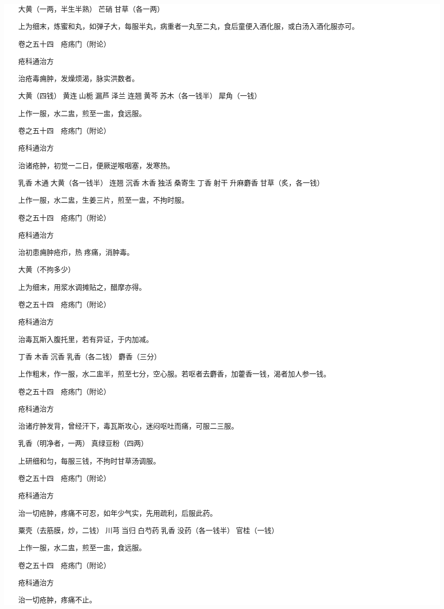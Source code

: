 　　大黄（一两，半生半熟） 芒硝 甘草（各一两）

　　上为细末，炼蜜和丸，如弹子大，每服半丸，病重者一丸至二丸，食后童便入酒化服，或白汤入酒化服亦可。

　　卷之五十四　疮疡门（附论）

　　疮科通治方

　　治疮毒痈肿，发燥烦渴，脉实洪数者。

　　大黄（四钱） 黄连 山栀 漏芦 泽兰 连翘 黄芩 苏木（各一钱半） 犀角（一钱）

　　上作一服，水二盅，煎至一盅，食远服。

　　卷之五十四　疮疡门（附论）

　　疮科通治方

　　治诸疮肿，初觉一二日，便厥逆喉咽塞，发寒热。

　　乳香 木通 大黄（各一钱半） 连翘 沉香 木香 独活 桑寄生 丁香 射干 升麻麝香 甘草（炙，各一钱）

　　上作一服，水二盅，生姜三片，煎至一盅，不拘时服。

　　卷之五十四　疮疡门（附论）

　　疮科通治方

　　治初患痈肿疮疖，热 疼痛，消肿毒。

　　大黄（不拘多少）

　　上为细末，用浆水调摊贴之，醋摩亦得。

　　卷之五十四　疮疡门（附论）

　　疮科通治方

　　治毒瓦斯入腹托里，若有异证，于内加减。

　　丁香 木香 沉香 乳香（各二钱） 麝香（三分）

　　上作粗末，作一服，水二盅半，煎至七分，空心服。若呕者去麝香，加藿香一钱，渴者加人参一钱。

　　卷之五十四　疮疡门（附论）

　　疮科通治方

　　治诸疔肿发背，曾经汗下，毒瓦斯攻心，迷闷呕吐而痛，可服二三服。

　　乳香（明净者，一两） 真绿豆粉（四两）

　　上研细和匀，每服三钱，不拘时甘草汤调服。

　　卷之五十四　疮疡门（附论）

　　疮科通治方

　　治一切疮肿，疼痛不可忍，如年少气实，先用疏利，后服此药。

　　粟壳（去筋膜，炒，二钱） 川芎 当归 白芍药 乳香 没药（各一钱半） 官桂（一钱）

　　上作一服，水二盅，煎至一盅，食远服。

　　卷之五十四　疮疡门（附论）

　　疮科通治方

　　治一切疮肿，疼痛不止。

